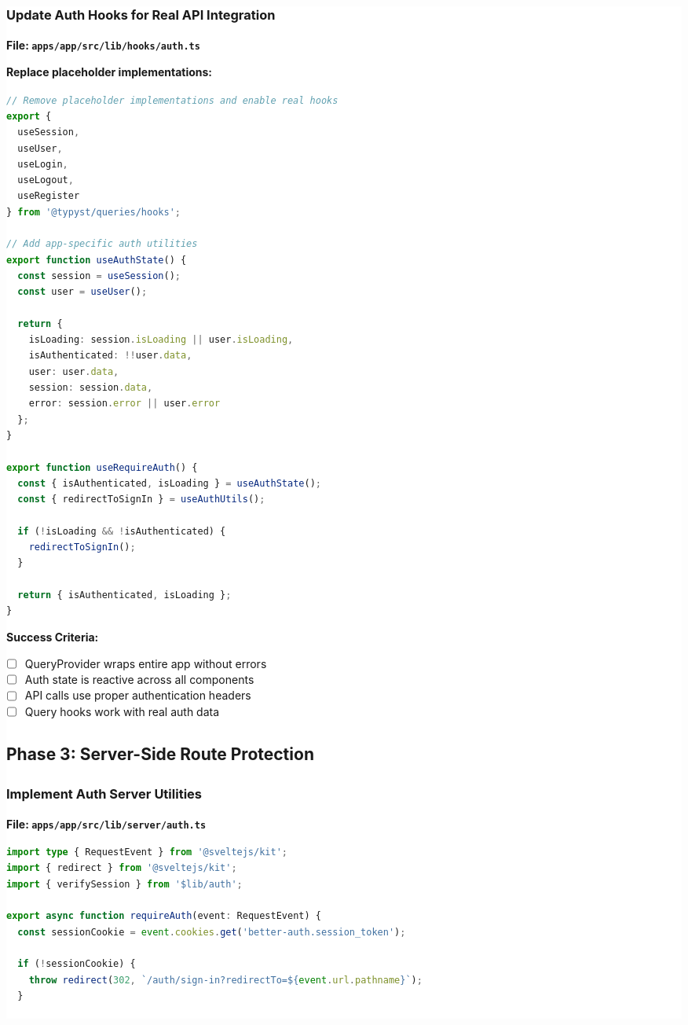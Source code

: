 ### Update Auth Hooks for Real API Integration

**File: `apps/app/src/lib/hooks/auth.ts`**

**Replace placeholder implementations:**
```typescript
// Remove placeholder implementations and enable real hooks
export { 
  useSession, 
  useUser, 
  useLogin, 
  useLogout, 
  useRegister 
} from '@typyst/queries/hooks';

// Add app-specific auth utilities
export function useAuthState() {
  const session = useSession();
  const user = useUser();
  
  return {
    isLoading: session.isLoading || user.isLoading,
    isAuthenticated: !!user.data,
    user: user.data,
    session: session.data,
    error: session.error || user.error
  };
}

export function useRequireAuth() {
  const { isAuthenticated, isLoading } = useAuthState();
  const { redirectToSignIn } = useAuthUtils();
  
  if (!isLoading && !isAuthenticated) {
    redirectToSignIn();
  }
  
  return { isAuthenticated, isLoading };
}
```

**Success Criteria:**
- [ ] QueryProvider wraps entire app without errors
- [ ] Auth state is reactive across all components
- [ ] API calls use proper authentication headers
- [ ] Query hooks work with real auth data

## Phase 3: Server-Side Route Protection

### Implement Auth Server Utilities

**File: `apps/app/src/lib/server/auth.ts`**
```typescript
import type { RequestEvent } from '@sveltejs/kit';
import { redirect } from '@sveltejs/kit';
import { verifySession } from '$lib/auth';

export async function requireAuth(event: RequestEvent) {
  const sessionCookie = event.cookies.get('better-auth.session_token');
  
  if (!sessionCookie) {
    throw redirect(302, `/auth/sign-in?redirectTo=${event.url.pathname}`);
  }
  
```